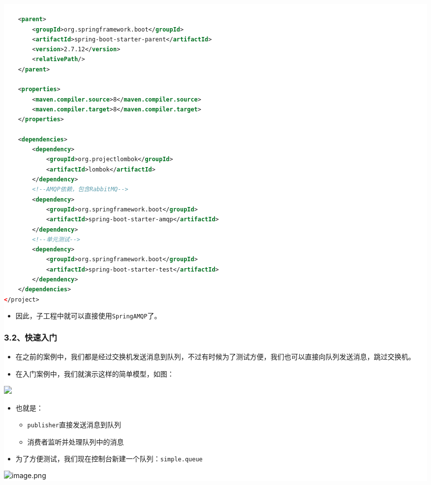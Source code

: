 ```xml

    <parent>
        <groupId>org.springframework.boot</groupId>
        <artifactId>spring-boot-starter-parent</artifactId>
        <version>2.7.12</version>
        <relativePath/>
    </parent>

    <properties>
        <maven.compiler.source>8</maven.compiler.source>
        <maven.compiler.target>8</maven.compiler.target>
    </properties>

    <dependencies>
        <dependency>
            <groupId>org.projectlombok</groupId>
            <artifactId>lombok</artifactId>
        </dependency>
        <!--AMQP依赖，包含RabbitMQ-->
        <dependency>
            <groupId>org.springframework.boot</groupId>
            <artifactId>spring-boot-starter-amqp</artifactId>
        </dependency>
        <!--单元测试-->
        <dependency>
            <groupId>org.springframework.boot</groupId>
            <artifactId>spring-boot-starter-test</artifactId>
        </dependency>
    </dependencies>
</project>
```

- 因此，子工程中就可以直接使用`SpringAMQP`了。



### 3.2、快速入门

- 在之前的案例中，我们都是经过交换机发送消息到队列，不过有时候为了测试方便，我们也可以直接向队列发送消息，跳过交换机。

- 在入门案例中，我们就演示这样的简单模型，如图：

![](https://zcw-typora.oss-cn-nanjing.aliyuncs.com/1687261777988-23fff732-dcfa-499a-a8a1-a66328fe05e7.jpeg)

- 也就是：

  - `publisher`直接发送消息到队列

  - 消费者监听并处理队列中的消息


- 为了方便测试，我们现在控制台新建一个队列：`simple.queue`

![image.png](https://zcw-typora.oss-cn-nanjing.aliyuncs.com/1687171932026-33eace5d-c0f2-4070-8742-fe8b34c6c749.png)
